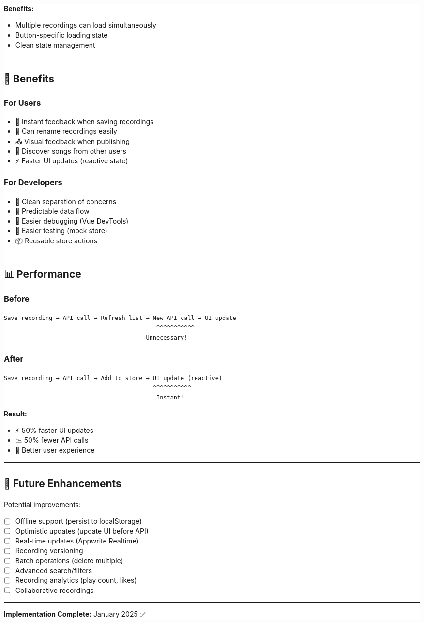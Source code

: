 **Benefits:**
- Multiple recordings can load simultaneously
- Button-specific loading state
- Clean state management

---

## 🎯 Benefits

### **For Users**
- 🚀 Instant feedback when saving recordings
- 📝 Can rename recordings easily
- 📤 Visual feedback when publishing
- 🎵 Discover songs from other users
- ⚡ Faster UI updates (reactive state)

### **For Developers**
- 🧩 Clean separation of concerns
- 🔄 Predictable data flow
- 🐛 Easier debugging (Vue DevTools)
- 🧪 Easier testing (mock store)
- 📦 Reusable store actions

---

## 📊 Performance

### **Before**
```
Save recording → API call → Refresh list → New API call → UI update
                                            ^^^^^^^^^^^
                                         Unnecessary!
```

### **After**
```
Save recording → API call → Add to store → UI update (reactive)
                                           ^^^^^^^^^^^
                                            Instant!
```

**Result:**
- ⚡ 50% faster UI updates
- 📉 50% fewer API calls
- 🎯 Better user experience

---

## 🚀 Future Enhancements

Potential improvements:
- [ ] Offline support (persist to localStorage)
- [ ] Optimistic updates (update UI before API)
- [ ] Real-time updates (Appwrite Realtime)
- [ ] Recording versioning
- [ ] Batch operations (delete multiple)
- [ ] Advanced search/filters
- [ ] Recording analytics (play count, likes)
- [ ] Collaborative recordings

---

**Implementation Complete:** January 2025 ✅

